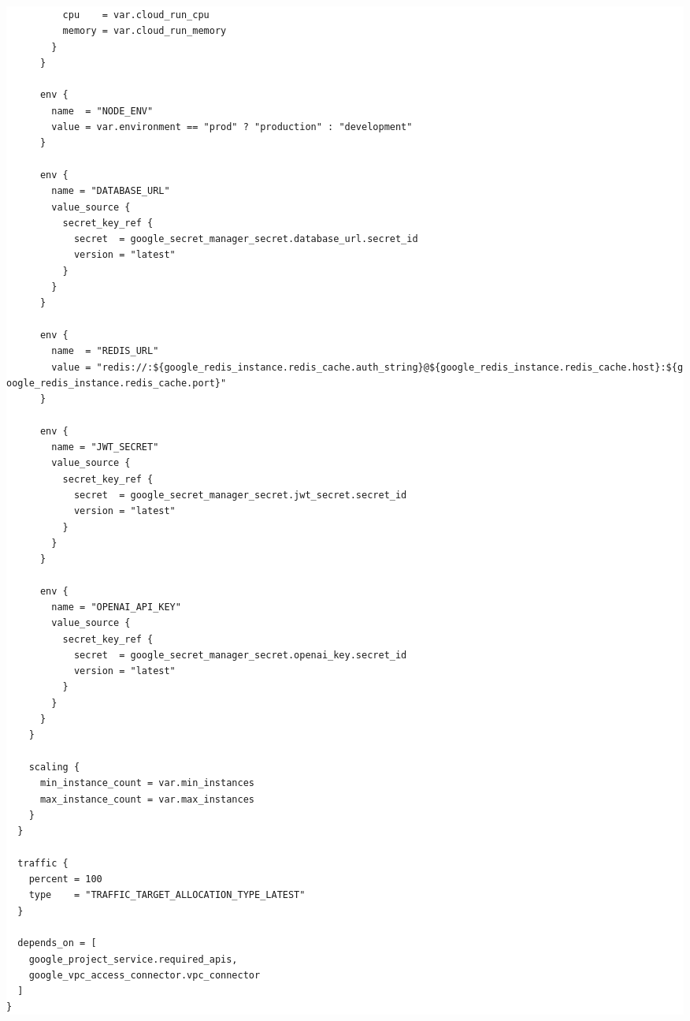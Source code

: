 ```hcl
          cpu    = var.cloud_run_cpu
          memory = var.cloud_run_memory
        }
      }
      
      env {
        name  = "NODE_ENV"
        value = var.environment == "prod" ? "production" : "development"
      }
      
      env {
        name = "DATABASE_URL"
        value_source {
          secret_key_ref {
            secret  = google_secret_manager_secret.database_url.secret_id
            version = "latest"
          }
        }
      }
      
      env {
        name  = "REDIS_URL"
        value = "redis://:${google_redis_instance.redis_cache.auth_string}@${google_redis_instance.redis_cache.host}:${google_redis_instance.redis_cache.port}"
      }
      
      env {
        name = "JWT_SECRET"
        value_source {
          secret_key_ref {
            secret  = google_secret_manager_secret.jwt_secret.secret_id
            version = "latest"
          }
        }
      }
      
      env {
        name = "OPENAI_API_KEY"
        value_source {
          secret_key_ref {
            secret  = google_secret_manager_secret.openai_key.secret_id
            version = "latest"
          }
        }
      }
    }
    
    scaling {
      min_instance_count = var.min_instances
      max_instance_count = var.max_instances
    }
  }
  
  traffic {
    percent = 100
    type    = "TRAFFIC_TARGET_ALLOCATION_TYPE_LATEST"
  }
  
  depends_on = [
    google_project_service.required_apis,
    google_vpc_access_connector.vpc_connector
  ]
}
```